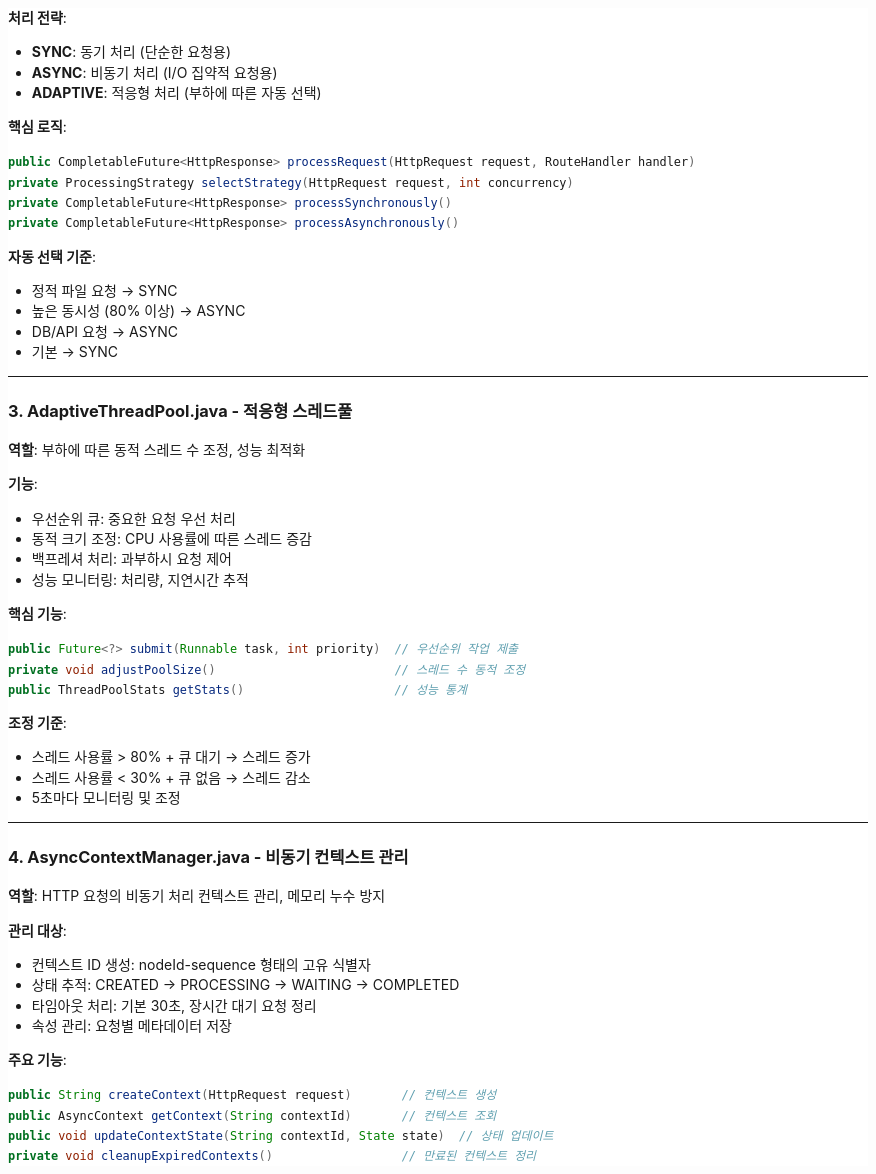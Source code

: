 **처리 전략**:
- **SYNC**: 동기 처리 (단순한 요청용)
- **ASYNC**: 비동기 처리 (I/O 집약적 요청용)
- **ADAPTIVE**: 적응형 처리 (부하에 따른 자동 선택)

**핵심 로직**:
```java
public CompletableFuture<HttpResponse> processRequest(HttpRequest request, RouteHandler handler)
private ProcessingStrategy selectStrategy(HttpRequest request, int concurrency)
private CompletableFuture<HttpResponse> processSynchronously()
private CompletableFuture<HttpResponse> processAsynchronously()
```

**자동 선택 기준**:
- 정적 파일 요청 → SYNC
- 높은 동시성 (80% 이상) → ASYNC
- DB/API 요청 → ASYNC
- 기본 → SYNC

---

### 3. AdaptiveThreadPool.java - 적응형 스레드풀
**역할**: 부하에 따른 동적 스레드 수 조정, 성능 최적화

**기능**:
- 우선순위 큐: 중요한 요청 우선 처리
- 동적 크기 조정: CPU 사용률에 따른 스레드 증감
- 백프레셔 처리: 과부하시 요청 제어
- 성능 모니터링: 처리량, 지연시간 추적

**핵심 기능**:
```java
public Future<?> submit(Runnable task, int priority)  // 우선순위 작업 제출
private void adjustPoolSize()                         // 스레드 수 동적 조정
public ThreadPoolStats getStats()                     // 성능 통계
```

**조정 기준**:
- 스레드 사용률 > 80% + 큐 대기 → 스레드 증가
- 스레드 사용률 < 30% + 큐 없음 → 스레드 감소
- 5초마다 모니터링 및 조정

---

### 4. AsyncContextManager.java - 비동기 컨텍스트 관리
**역할**: HTTP 요청의 비동기 처리 컨텍스트 관리, 메모리 누수 방지

**관리 대상**:
- 컨텍스트 ID 생성: nodeId-sequence 형태의 고유 식별자
- 상태 추적: CREATED → PROCESSING → WAITING → COMPLETED
- 타임아웃 처리: 기본 30초, 장시간 대기 요청 정리
- 속성 관리: 요청별 메타데이터 저장

**주요 기능**:
```java
public String createContext(HttpRequest request)       // 컨텍스트 생성
public AsyncContext getContext(String contextId)       // 컨텍스트 조회
public void updateContextState(String contextId, State state)  // 상태 업데이트
private void cleanupExpiredContexts()                  // 만료된 컨텍스트 정리
```
